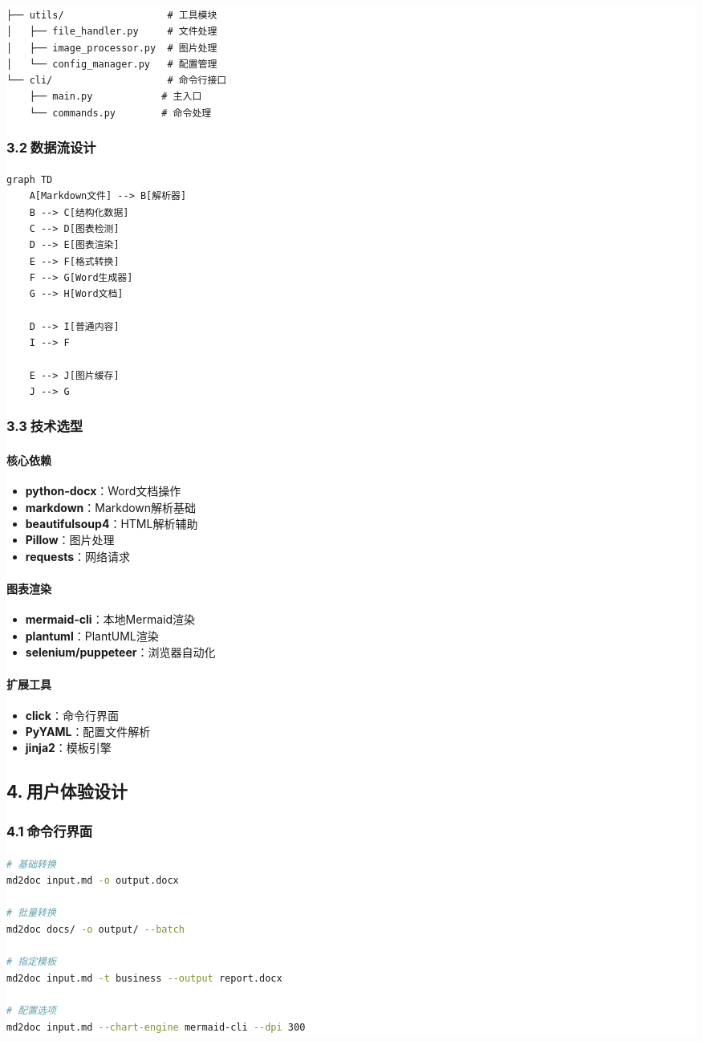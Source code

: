 ```
├── utils/                  # 工具模块
│   ├── file_handler.py     # 文件处理
│   ├── image_processor.py  # 图片处理
│   └── config_manager.py   # 配置管理
└── cli/                    # 命令行接口
    ├── main.py            # 主入口
    └── commands.py        # 命令处理
```

### 3.2 数据流设计
```mermaid
graph TD
    A[Markdown文件] --> B[解析器]
    B --> C[结构化数据]
    C --> D[图表检测]
    D --> E[图表渲染]
    E --> F[格式转换]
    F --> G[Word生成器]
    G --> H[Word文档]
    
    D --> I[普通内容]
    I --> F
    
    E --> J[图片缓存]
    J --> G
```

### 3.3 技术选型

#### 核心依赖
- **python-docx**：Word文档操作
- **markdown**：Markdown解析基础
- **beautifulsoup4**：HTML解析辅助
- **Pillow**：图片处理
- **requests**：网络请求

#### 图表渲染
- **mermaid-cli**：本地Mermaid渲染
- **plantuml**：PlantUML渲染
- **selenium/puppeteer**：浏览器自动化

#### 扩展工具
- **click**：命令行界面
- **PyYAML**：配置文件解析
- **jinja2**：模板引擎

## 4. 用户体验设计

### 4.1 命令行界面
```bash
# 基础转换
md2doc input.md -o output.docx

# 批量转换
md2doc docs/ -o output/ --batch

# 指定模板
md2doc input.md -t business --output report.docx

# 配置选项
md2doc input.md --chart-engine mermaid-cli --dpi 300
```

